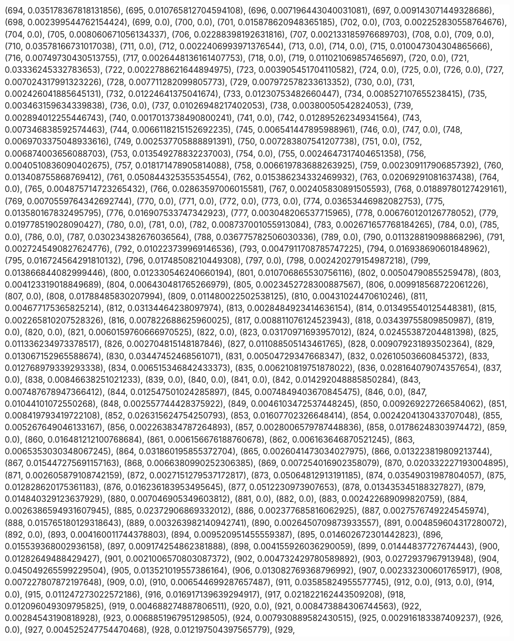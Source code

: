 (694, 0.035178367818131856), (695, 0.010765812704594108), (696, 0.007196443040031081), (697, 0.009143071449328686), (698, 0.002399544762154424), (699, 0.0), (700, 0.0), (701, 0.015878620948365185), (702, 0.0), (703, 0.002252830558764676), (704, 0.0), (705, 0.008060671056134337), (706, 0.02288398192631816), (707, 0.002133185976689703), (708, 0.0), (709, 0.0), (710, 0.03578166731017038), (711, 0.0), (712, 0.0022406993971376544), (713, 0.0), (714, 0.0), (715, 0.010047304304865666), (716, 0.00749730430513755), (717, 0.0026448136161407753), (718, 0.0), (719, 0.011021069857465697), (720, 0.0), (721, 0.03336245332783653), (722, 0.0022788621644894975), (723, 0.003905451704110582), (724, 0.0), (725, 0.0), (726, 0.0), (727, 0.007024317991323226), (728, 0.007711282099805773), (729, 0.007972578233613352), (730, 0.0), (731, 0.002426041885645131), (732, 0.01224641375041674), (733, 0.01230753482660447), (734, 0.008527107655238415), (735, 0.003463159634339838), (736, 0.0), (737, 0.01026948217402053), (738, 0.00380050542824053), (739, 0.002894012255446743), (740, 0.0017013738490800241), (741, 0.0), (742, 0.012895262349341564), (743, 0.007346838592574463), (744, 0.0066118215152692235), (745, 0.006541447895988961), (746, 0.0), (747, 0.0), (748, 0.0069703375048933616), (749, 0.002537705888891391), (750, 0.007283807541207738), (751, 0.0), (752, 0.006874003656088703), (753, 0.013549278832237003), (754, 0.0), (755, 0.0024647317404651358), (756, 0.0040510836090402675), (757, 0.018171478905814088), (758, 0.006619783688263925), (759, 0.002309117906857392), (760, 0.013408755868769412), (761, 0.050844325355354554), (762, 0.015386234332469932), (763, 0.02069291081637438), (764, 0.0), (765, 0.004875714723265432), (766, 0.02863597006015581), (767, 0.002405830891505593), (768, 0.01889780127429161), (769, 0.0070559764342692744), (770, 0.0), (771, 0.0), (772, 0.0), (773, 0.0), (774, 0.03653446982082753), (775, 0.013580167832495795), (776, 0.016907533747342923), (777, 0.003048206537715965), (778, 0.006760120126778052), (779, 0.019778519028090427), (780, 0.0), (781, 0.0), (782, 0.008737001055913084), (783, 0.002671657768184265), (784, 0.0), (785, 0.0), (786, 0.0), (787, 0.030234382676036564), (788, 0.036775782506030336), (789, 0.0), (790, 0.011328819098868296), (791, 0.0027245490827624776), (792, 0.010223739969146536), (793, 0.0047911708785747225), (794, 0.016938690601848962), (795, 0.016724564291810132), (796, 0.01748508210449308), (797, 0.0), (798, 0.002420279154987218), (799, 0.013866844082999446), (800, 0.012330546240660194), (801, 0.010706865530756116), (802, 0.00504790855259478), (803, 0.004123319018849689), (804, 0.006430481765266979), (805, 0.0023452728300887567), (806, 0.009918568722061226), (807, 0.0), (808, 0.01788485830207994), (809, 0.011480022502538125), (810, 0.00431024470610246), (811, 0.004677175365825214), (812, 0.03134464238097974), (813, 0.0028484923414636154), (814, 0.013495540125448381), (815, 0.002265810207528326), (816, 0.007822688625960025), (817, 0.008811076124523943), (818, 0.03439755809850987), (819, 0.0), (820, 0.0), (821, 0.0060159760666970525), (822, 0.0), (823, 0.03170971693957012), (824, 0.02455387204481398), (825, 0.011336234973378517), (826, 0.002704815148187846), (827, 0.011088505143461765), (828, 0.009079231893502364), (829, 0.013067152965588674), (830, 0.03447452468561071), (831, 0.00504729347668347), (832, 0.02610503660845372), (833, 0.012768979339293338), (834, 0.006515346842433373), (835, 0.006210819751878022), (836, 0.028164079074357654), (837, 0.0), (838, 0.00846638251021233), (839, 0.0), (840, 0.0), (841, 0.0), (842, 0.014292048885850284), (843, 0.007487678947366412), (844, 0.012547501024285897), (845, 0.0074849403670845475), (846, 0.0), (847, 0.01044101072550268), (848, 0.002557744428375922), (849, 0.0046103472537448245), (850, 0.009269227266584062), (851, 0.008419793419722108), (852, 0.026315624754250793), (853, 0.01607702326648414), (854, 0.0024204130433707048), (855, 0.005267649046133167), (856, 0.002263834787264893), (857, 0.0028006579787448836), (858, 0.01786248303974472), (859, 0.0), (860, 0.016481212100768684), (861, 0.006156676188760678), (862, 0.006163646870521245), (863, 0.0065353030348067245), (864, 0.031860195855372704), (865, 0.0026041473034027975), (866, 0.013223819809213744), (867, 0.015447275691157163), (868, 0.0066380990252306385), (869, 0.007254016902358079), (870, 0.020332227193004895), (871, 0.002605879108742159), (872, 0.0027151279537172817), (873, 0.05064812913191185), (874, 0.03549031987804057), (875, 0.012828620175361183), (876, 0.016236183953495645), (877, 0.0512230973907653), (878, 0.013435345188327827), (879, 0.014840329123637929), (880, 0.007046905349603812), (881, 0.0), (882, 0.0), (883, 0.002422689099820759), (884, 0.0026386594931607945), (885, 0.02372906869332012), (886, 0.002377685816062925), (887, 0.0027576749224545974), (888, 0.015765180129318643), (889, 0.003263982140942741), (890, 0.0026450709873933557), (891, 0.004859604317280072), (892, 0.0), (893, 0.004160011744378803), (894, 0.009520951455559387), (895, 0.014602672301442823), (896, 0.015539368002936158), (897, 0.009174254862381888), (898, 0.004155926036290059), (899, 0.01444837727674443), (900, 0.01282649488429427), (901, 0.0021006570803087372), (902, 0.004732429780589892), (903, 0.0272937967913948), (904, 0.045049265599229504), (905, 0.013521019557386164), (906, 0.013082769368796992), (907, 0.002332300601765917), (908, 0.007227807872197648), (909, 0.0), (910, 0.006544699287657487), (911, 0.03585824955577745), (912, 0.0), (913, 0.0), (914, 0.0), (915, 0.011247273022572186), (916, 0.016917139639294917), (917, 0.021822162443509208), (918, 0.012096049309795825), (919, 0.004688274887806511), (920, 0.0), (921, 0.008473884306744563), (922, 0.00284543190818928), (923, 0.0068851967951298505), (924, 0.007930889582430515), (925, 0.002916183387409237), (926, 0.0), (927, 0.004525247754470468), (928, 0.012197504397565779), (929,
